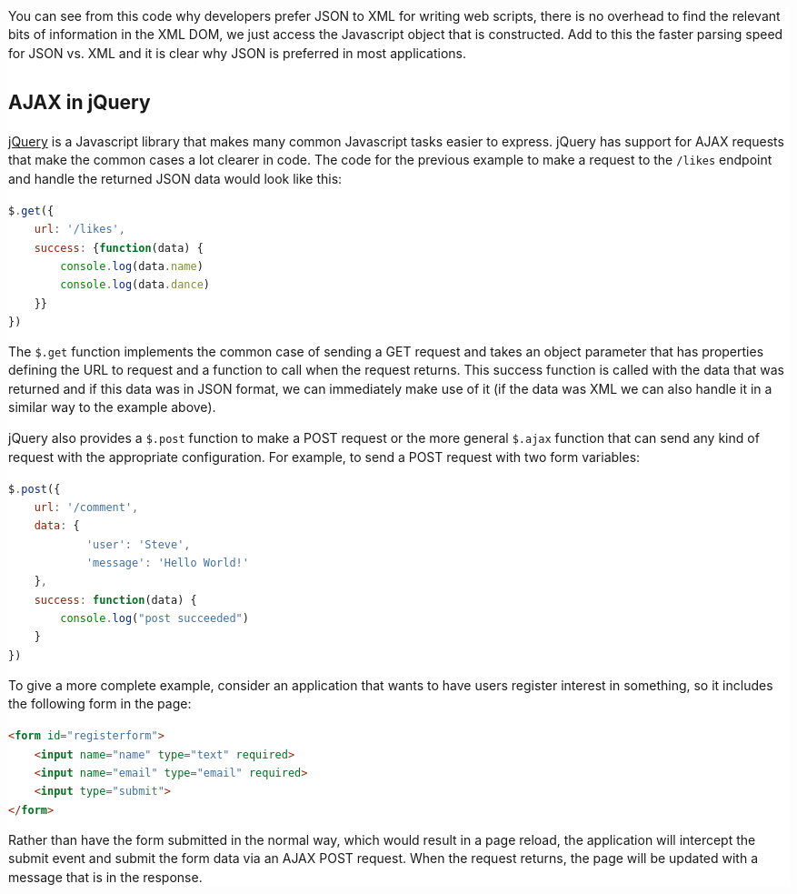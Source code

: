 You can see from this code why developers prefer JSON to XML for writing
web scripts, there is no overhead to find the relevant bits of
information in the XML DOM, we just access the Javascript object that is
constructed. Add to this the faster parsing speed for JSON vs. XML and
it is clear why JSON is preferred in most applications.

## AJAX in jQuery

[jQuery](jquery.md) is a Javascript library that makes many common Javascript
tasks easier to express.  jQuery has support for AJAX requests that make
the common cases a lot clearer in code. The code for the previous example 
to make a request to the `/likes` endpoint and handle the returned 
JSON data would look like this: 

```javascript
$.get({
    url: '/likes',
    success: {function(data) {
        console.log(data.name)
        console.log(data.dance)
    }}
})
```

The `$.get` function implements the common case of sending a GET request and takes
an object parameter that has properties defining the URL to request and a function
to call when the request returns.   This success function is called with the data
that was returned and if this data was in JSON format, we can immediately make
use of it (if the data was XML we can also handle it in a similar way to 
the example above).   

jQuery also provides a `$.post` function to make a POST request or the more general
`$.ajax` function that can send any kind of request with the appropriate configuration. 
For example, to send a POST request with two form variables: 

```javascript
$.post({
    url: '/comment',
    data: {
            'user': 'Steve',
            'message': 'Hello World!'
    },
    success: function(data) {
        console.log("post succeeded")
    }
})
```

To give a more complete example, consider an application that wants to have users
register interest in something, so it includes the following form in the page:

```html
<form id="registerform">
    <input name="name" type="text" required>
    <input name="email" type="email" required>
    <input type="submit">
</form>
```
Rather than have the form submitted in the normal way, which would result in a page
reload, the application will intercept the submit event and submit the form 
data via an AJAX POST request.  When the request returns, the page will be updated
with a message that is in the response.  
